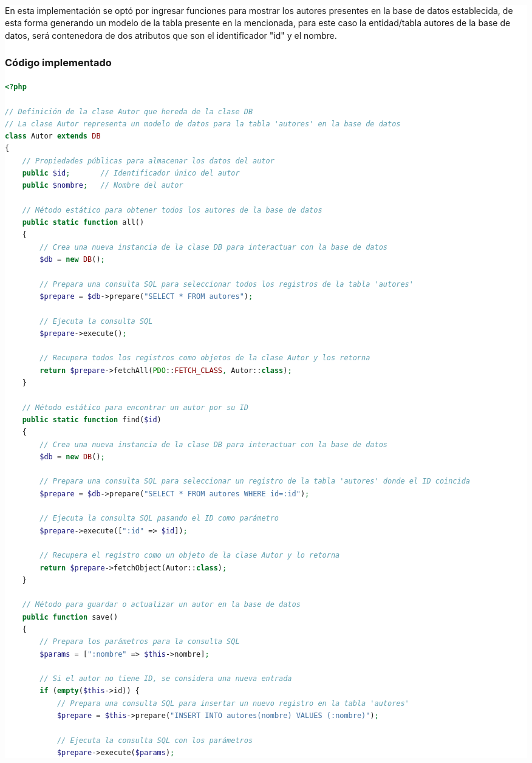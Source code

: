 En esta implementación se optó por ingresar funciones para mostrar los autores presentes en la base de datos establecida, de esta forma generando un modelo de la tabla presente en la mencionada, para este caso la entidad/tabla autores de la base de datos, será contenedora de dos atributos que son el identificador "id" y el nombre.

### Código implementado

```php
<?php

// Definición de la clase Autor que hereda de la clase DB
// La clase Autor representa un modelo de datos para la tabla 'autores' en la base de datos
class Autor extends DB
{
    // Propiedades públicas para almacenar los datos del autor
    public $id;       // Identificador único del autor
    public $nombre;   // Nombre del autor

    // Método estático para obtener todos los autores de la base de datos
    public static function all()
    {
        // Crea una nueva instancia de la clase DB para interactuar con la base de datos
        $db = new DB();
        
        // Prepara una consulta SQL para seleccionar todos los registros de la tabla 'autores'
        $prepare = $db->prepare("SELECT * FROM autores");
        
        // Ejecuta la consulta SQL
        $prepare->execute();
        
        // Recupera todos los registros como objetos de la clase Autor y los retorna
        return $prepare->fetchAll(PDO::FETCH_CLASS, Autor::class);
    }

    // Método estático para encontrar un autor por su ID
    public static function find($id)
    {
        // Crea una nueva instancia de la clase DB para interactuar con la base de datos
        $db = new DB();
        
        // Prepara una consulta SQL para seleccionar un registro de la tabla 'autores' donde el ID coincida
        $prepare = $db->prepare("SELECT * FROM autores WHERE id=:id");
        
        // Ejecuta la consulta SQL pasando el ID como parámetro
        $prepare->execute([":id" => $id]);
        
        // Recupera el registro como un objeto de la clase Autor y lo retorna
        return $prepare->fetchObject(Autor::class);
    }

    // Método para guardar o actualizar un autor en la base de datos
    public function save()
    {
        // Prepara los parámetros para la consulta SQL
        $params = [":nombre" => $this->nombre];
        
        // Si el autor no tiene ID, se considera una nueva entrada
        if (empty($this->id)) {
            // Prepara una consulta SQL para insertar un nuevo registro en la tabla 'autores'
            $prepare = $this->prepare("INSERT INTO autores(nombre) VALUES (:nombre)");
            
            // Ejecuta la consulta SQL con los parámetros
            $prepare->execute($params);
```